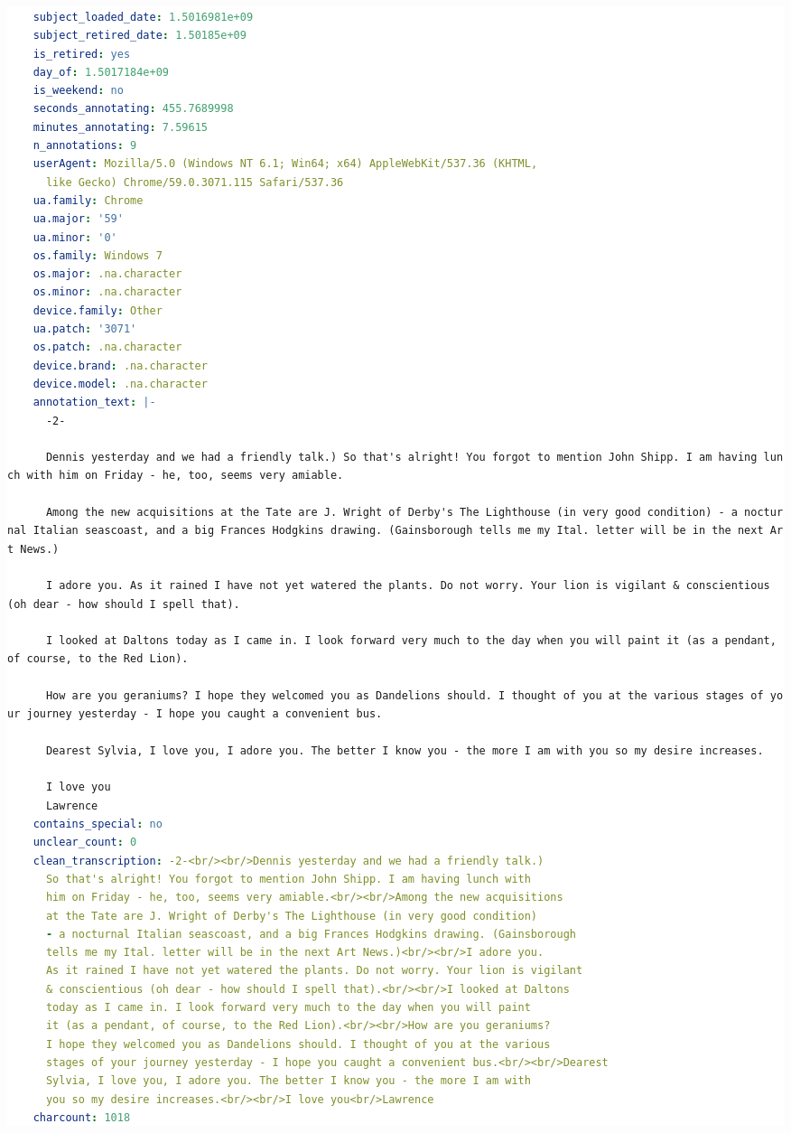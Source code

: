```yaml
    subject_loaded_date: 1.5016981e+09
    subject_retired_date: 1.50185e+09
    is_retired: yes
    day_of: 1.5017184e+09
    is_weekend: no
    seconds_annotating: 455.7689998
    minutes_annotating: 7.59615
    n_annotations: 9
    userAgent: Mozilla/5.0 (Windows NT 6.1; Win64; x64) AppleWebKit/537.36 (KHTML,
      like Gecko) Chrome/59.0.3071.115 Safari/537.36
    ua.family: Chrome
    ua.major: '59'
    ua.minor: '0'
    os.family: Windows 7
    os.major: .na.character
    os.minor: .na.character
    device.family: Other
    ua.patch: '3071'
    os.patch: .na.character
    device.brand: .na.character
    device.model: .na.character
    annotation_text: |-
      -2-

      Dennis yesterday and we had a friendly talk.) So that's alright! You forgot to mention John Shipp. I am having lunch with him on Friday - he, too, seems very amiable.

      Among the new acquisitions at the Tate are J. Wright of Derby's The Lighthouse (in very good condition) - a nocturnal Italian seascoast, and a big Frances Hodgkins drawing. (Gainsborough tells me my Ital. letter will be in the next Art News.)

      I adore you. As it rained I have not yet watered the plants. Do not worry. Your lion is vigilant & conscientious (oh dear - how should I spell that).

      I looked at Daltons today as I came in. I look forward very much to the day when you will paint it (as a pendant, of course, to the Red Lion).

      How are you geraniums? I hope they welcomed you as Dandelions should. I thought of you at the various stages of your journey yesterday - I hope you caught a convenient bus.

      Dearest Sylvia, I love you, I adore you. The better I know you - the more I am with you so my desire increases.

      I love you
      Lawrence
    contains_special: no
    unclear_count: 0
    clean_transcription: -2-<br/><br/>Dennis yesterday and we had a friendly talk.)
      So that's alright! You forgot to mention John Shipp. I am having lunch with
      him on Friday - he, too, seems very amiable.<br/><br/>Among the new acquisitions
      at the Tate are J. Wright of Derby's The Lighthouse (in very good condition)
      - a nocturnal Italian seascoast, and a big Frances Hodgkins drawing. (Gainsborough
      tells me my Ital. letter will be in the next Art News.)<br/><br/>I adore you.
      As it rained I have not yet watered the plants. Do not worry. Your lion is vigilant
      & conscientious (oh dear - how should I spell that).<br/><br/>I looked at Daltons
      today as I came in. I look forward very much to the day when you will paint
      it (as a pendant, of course, to the Red Lion).<br/><br/>How are you geraniums?
      I hope they welcomed you as Dandelions should. I thought of you at the various
      stages of your journey yesterday - I hope you caught a convenient bus.<br/><br/>Dearest
      Sylvia, I love you, I adore you. The better I know you - the more I am with
      you so my desire increases.<br/><br/>I love you<br/>Lawrence
    charcount: 1018
```
